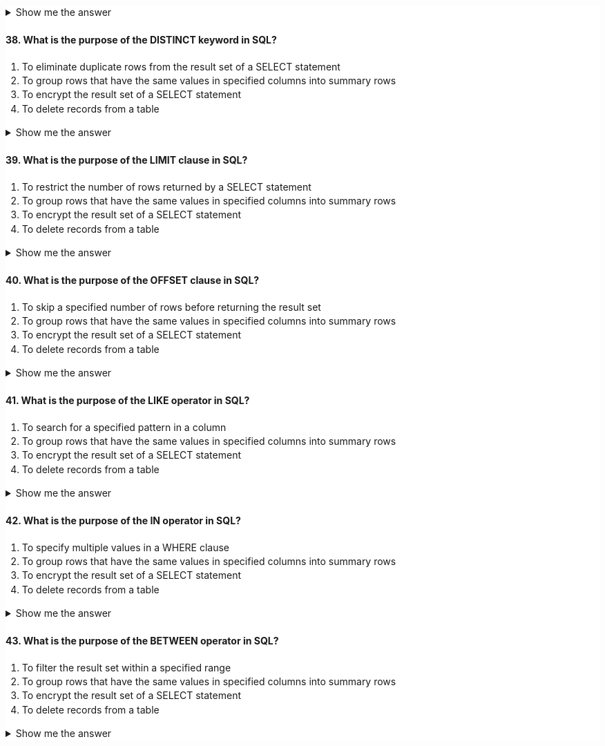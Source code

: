 <details><summary>Show me the answer</summary></details>

#### 38. What is the purpose of the DISTINCT keyword in SQL?

1. To eliminate duplicate rows from the result set of a SELECT statement
2. To group rows that have the same values in specified columns into summary rows
3. To encrypt the result set of a SELECT statement
4. To delete records from a table

<details><summary>Show me the answer</summary></details>

#### 39. What is the purpose of the LIMIT clause in SQL?

1. To restrict the number of rows returned by a SELECT statement
2. To group rows that have the same values in specified columns into summary rows
3. To encrypt the result set of a SELECT statement
4. To delete records from a table

<details><summary>Show me the answer</summary></details>

#### 40. What is the purpose of the OFFSET clause in SQL?

1. To skip a specified number of rows before returning the result set
2. To group rows that have the same values in specified columns into summary rows
3. To encrypt the result set of a SELECT statement
4. To delete records from a table

<details><summary>Show me the answer</summary></details>

#### 41. What is the purpose of the LIKE operator in SQL?

1. To search for a specified pattern in a column
2. To group rows that have the same values in specified columns into summary rows
3. To encrypt the result set of a SELECT statement
4. To delete records from a table

<details><summary>Show me the answer</summary></details>

#### 42. What is the purpose of the IN operator in SQL?

1. To specify multiple values in a WHERE clause
2. To group rows that have the same values in specified columns into summary rows
3. To encrypt the result set of a SELECT statement
4. To delete records from a table

<details><summary>Show me the answer</summary></details>

#### 43. What is the purpose of the BETWEEN operator in SQL?

1. To filter the result set within a specified range
2. To group rows that have the same values in specified columns into summary rows
3. To encrypt the result set of a SELECT statement
4. To delete records from a table

<details><summary>Show me the answer</summary></details>
